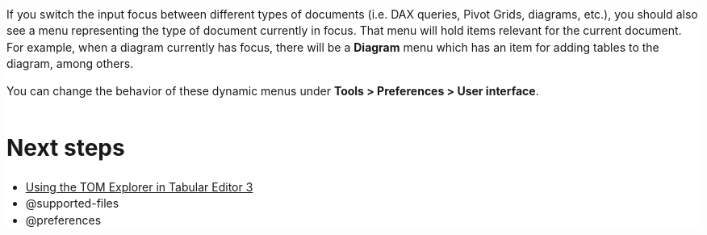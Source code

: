 If you switch the input focus between different types of documents (i.e. DAX queries, Pivot Grids, diagrams, etc.), you should also see a menu representing the type of document currently in focus. That menu will hold items relevant for the current document. For example, when a diagram currently has focus, there will be a **Diagram** menu which has an item for adding tables to the diagram, among others.

You can change the behavior of these dynamic menus under **Tools > Preferences > User interface**.

# Next steps

- [Using the TOM Explorer in Tabular Editor 3](xref:tom-explorer-view)
- @supported-files
- @preferences
